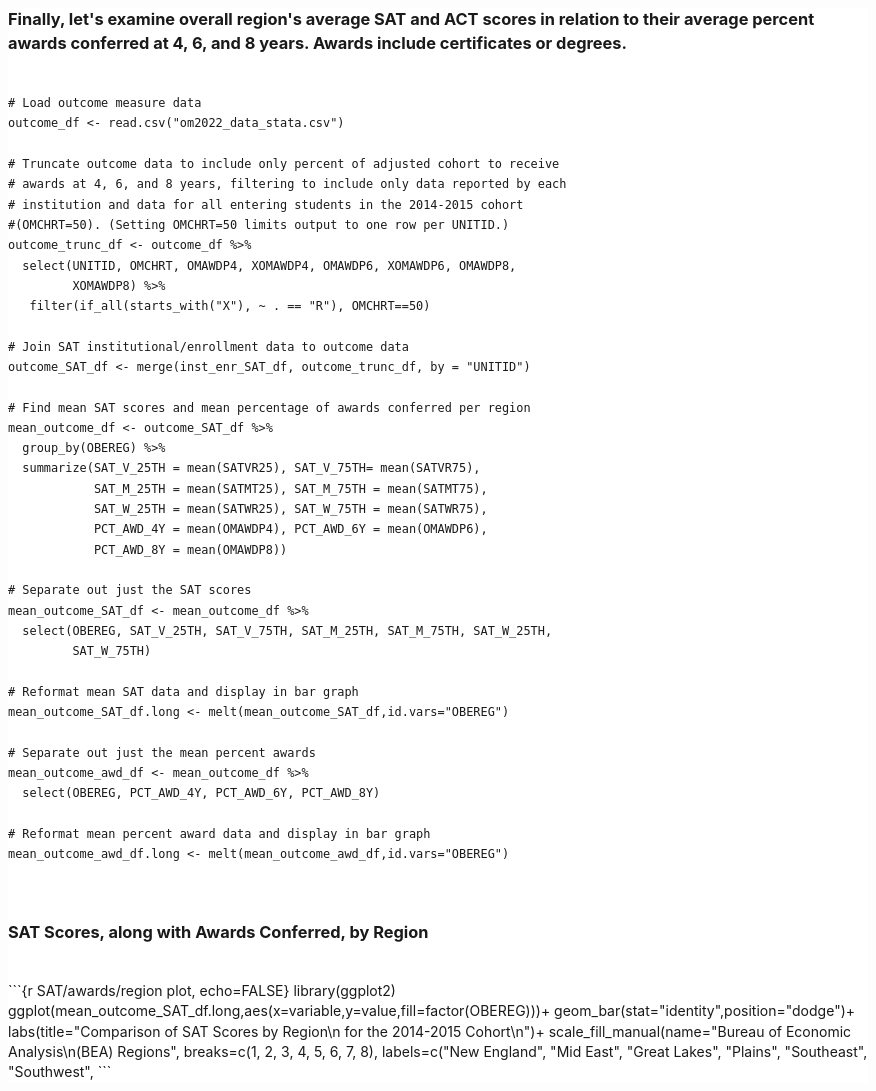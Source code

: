 ### Finally, let's examine overall region's average SAT and ACT scores in relation to their average percent awards conferred at 4, 6, and 8 years. Awards include certificates or degrees.
```{r outcome measures}

# Load outcome measure data
outcome_df <- read.csv("om2022_data_stata.csv")

# Truncate outcome data to include only percent of adjusted cohort to receive  
# awards at 4, 6, and 8 years, filtering to include only data reported by each   
# institution and data for all entering students in the 2014-2015 cohort
#(OMCHRT=50). (Setting OMCHRT=50 limits output to one row per UNITID.)
outcome_trunc_df <- outcome_df %>%
  select(UNITID, OMCHRT, OMAWDP4, XOMAWDP4, OMAWDP6, XOMAWDP6, OMAWDP8,
         XOMAWDP8) %>%
   filter(if_all(starts_with("X"), ~ . == "R"), OMCHRT==50)

# Join SAT institutional/enrollment data to outcome data
outcome_SAT_df <- merge(inst_enr_SAT_df, outcome_trunc_df, by = "UNITID")

# Find mean SAT scores and mean percentage of awards conferred per region
mean_outcome_df <- outcome_SAT_df %>%
  group_by(OBEREG) %>%
  summarize(SAT_V_25TH = mean(SATVR25), SAT_V_75TH= mean(SATVR75), 
            SAT_M_25TH = mean(SATMT25), SAT_M_75TH = mean(SATMT75), 
            SAT_W_25TH = mean(SATWR25), SAT_W_75TH = mean(SATWR75), 
            PCT_AWD_4Y = mean(OMAWDP4), PCT_AWD_6Y = mean(OMAWDP6),
            PCT_AWD_8Y = mean(OMAWDP8))

# Separate out just the SAT scores
mean_outcome_SAT_df <- mean_outcome_df %>%
  select(OBEREG, SAT_V_25TH, SAT_V_75TH, SAT_M_25TH, SAT_M_75TH, SAT_W_25TH,
         SAT_W_75TH)

# Reformat mean SAT data and display in bar graph
mean_outcome_SAT_df.long <- melt(mean_outcome_SAT_df,id.vars="OBEREG")

# Separate out just the mean percent awards
mean_outcome_awd_df <- mean_outcome_df %>%
  select(OBEREG, PCT_AWD_4Y, PCT_AWD_6Y, PCT_AWD_8Y)

# Reformat mean percent award data and display in bar graph
mean_outcome_awd_df.long <- melt(mean_outcome_awd_df,id.vars="OBEREG")
```
<br>

### SAT Scores, along with Awards Conferred, by Region
<br>
```{r SAT/awards/region plot, echo=FALSE}
library(ggplot2)
ggplot(mean_outcome_SAT_df.long,aes(x=variable,y=value,fill=factor(OBEREG)))+
  geom_bar(stat="identity",position="dodge")+
  labs(title="Comparison of SAT Scores by Region\n
       for the 2014-2015 Cohort\n")+
  scale_fill_manual(name="Bureau of Economic Analysis\n(BEA) Regions",
                      breaks=c(1, 2, 3, 4, 5, 6, 7, 8),
                      labels=c("New England", 
                               "Mid East", 
                               "Great Lakes",
                               "Plains",
                               "Southeast", 
                               "Southwest",
```